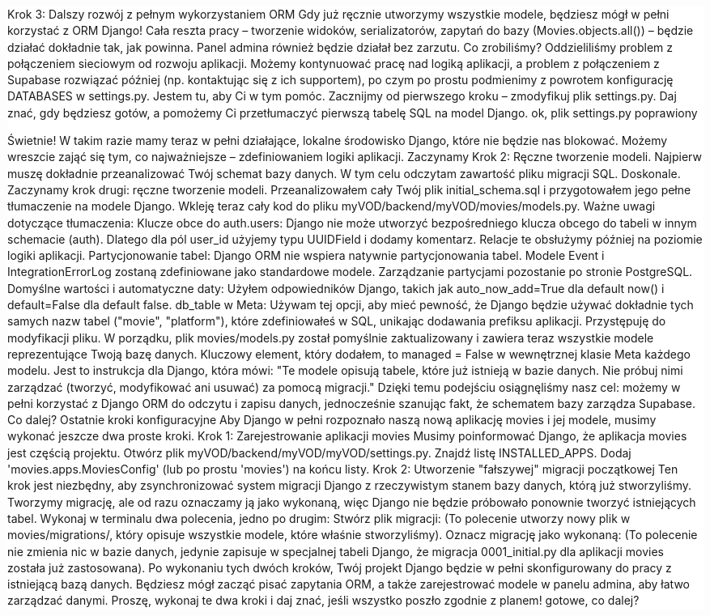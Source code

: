 Krok 3: Dalszy rozwój z pełnym wykorzystaniem ORM
Gdy już ręcznie utworzymy wszystkie modele, będziesz mógł w pełni korzystać z ORM Django! Cała reszta pracy – tworzenie widoków, serializatorów, zapytań do bazy (Movies.objects.all()) – będzie działać dokładnie tak, jak powinna. Panel admina również będzie działał bez zarzutu.
Co zrobiliśmy?
Oddzieliliśmy problem z połączeniem sieciowym od rozwoju aplikacji. Możemy kontynuować pracę nad logiką aplikacji, a problem z połączeniem z Supabase rozwiązać później (np. kontaktując się z ich supportem), po czym po prostu podmienimy z powrotem konfigurację DATABASES w settings.py.
Jestem tu, aby Ci w tym pomóc. Zacznijmy od pierwszego kroku – zmodyfikuj plik settings.py. Daj znać, gdy będziesz gotów, a pomożemy Ci przetłumaczyć pierwszą tabelę SQL na model Django.
ok, plik settings.py poprawiony

Świetnie! W takim razie mamy teraz w pełni działające, lokalne środowisko Django, które nie będzie nas blokować. Możemy wreszcie zająć się tym, co najważniejsze – zdefiniowaniem logiki aplikacji.
Zaczynamy Krok 2: Ręczne tworzenie modeli.
Najpierw muszę dokładnie przeanalizować Twój schemat bazy danych. W tym celu odczytam zawartość pliku migracji SQL.
Doskonale. Zaczynamy krok drugi: ręczne tworzenie modeli. Przeanalizowałem cały Twój plik initial_schema.sql i przygotowałem jego pełne tłumaczenie na modele Django.
Wkleję teraz cały kod do pliku myVOD/backend/myVOD/movies/models.py.
Ważne uwagi dotyczące tłumaczenia:
Klucze obce do auth.users: Django nie może utworzyć bezpośredniego klucza obcego do tabeli w innym schemacie (auth). Dlatego dla pól user_id użyjemy typu UUIDField i dodamy komentarz. Relacje te obsłużymy później na poziomie logiki aplikacji.
Partycjonowanie tabel: Django ORM nie wspiera natywnie partycjonowania tabel. Modele Event i IntegrationErrorLog zostaną zdefiniowane jako standardowe modele. Zarządzanie partycjami pozostanie po stronie PostgreSQL.
Domyślne wartości i automatyczne daty: Użyłem odpowiedników Django, takich jak auto_now_add=True dla default now() i default=False dla default false.
db_table w Meta: Używam tej opcji, aby mieć pewność, że Django będzie używać dokładnie tych samych nazw tabel ("movie", "platform"), które zdefiniowałeś w SQL, unikając dodawania prefiksu aplikacji.
Przystępuję do modyfikacji pliku.
W porządku, plik movies/models.py został pomyślnie zaktualizowany i zawiera teraz wszystkie modele reprezentujące Twoją bazę danych.
Kluczowy element, który dodałem, to managed = False w wewnętrznej klasie Meta każdego modelu. Jest to instrukcja dla Django, która mówi: "Te modele opisują tabele, które już istnieją w bazie danych. Nie próbuj nimi zarządzać (tworzyć, modyfikować ani usuwać) za pomocą migracji."
Dzięki temu podejściu osiągnęliśmy nasz cel: możemy w pełni korzystać z Django ORM do odczytu i zapisu danych, jednocześnie szanując fakt, że schematem bazy zarządza Supabase.
Co dalej? Ostatnie kroki konfiguracyjne
Aby Django w pełni rozpoznało naszą nową aplikację movies i jej modele, musimy wykonać jeszcze dwa proste kroki.
Krok 1: Zarejestrowanie aplikacji movies
Musimy poinformować Django, że aplikacja movies jest częścią projektu.
Otwórz plik myVOD/backend/myVOD/myVOD/settings.py.
Znajdź listę INSTALLED_APPS.
Dodaj 'movies.apps.MoviesConfig' (lub po prostu 'movies') na końcu listy.
Krok 2: Utworzenie "fałszywej" migracji początkowej
Ten krok jest niezbędny, aby zsynchronizować system migracji Django z rzeczywistym stanem bazy danych, którą już stworzyliśmy. Tworzymy migrację, ale od razu oznaczamy ją jako wykonaną, więc Django nie będzie próbowało ponownie tworzyć istniejących tabel.
Wykonaj w terminalu dwa polecenia, jedno po drugim:
Stwórz plik migracji:
(To polecenie utworzy nowy plik w movies/migrations/, który opisuje wszystkie modele, które właśnie stworzyliśmy).
Oznacz migrację jako wykonaną:
(To polecenie nie zmienia nic w bazie danych, jedynie zapisuje w specjalnej tabeli Django, że migracja 0001_initial.py dla aplikacji movies została już zastosowana).
Po wykonaniu tych dwóch kroków, Twój projekt Django będzie w pełni skonfigurowany do pracy z istniejącą bazą danych. Będziesz mógł zacząć pisać zapytania ORM, a także zarejestrować modele w panelu admina, aby łatwo zarządzać danymi.
Proszę, wykonaj te dwa kroki i daj znać, jeśli wszystko poszło zgodnie z planem!
gotowe, co dalej?
